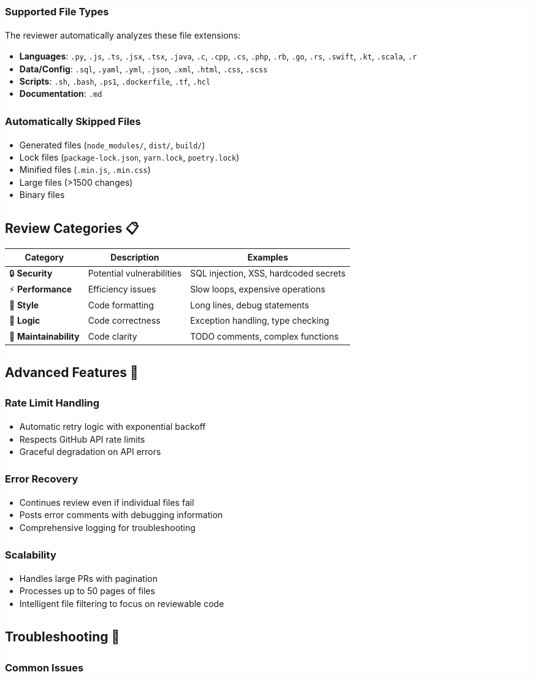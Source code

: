 ### Supported File Types
The reviewer automatically analyzes these file extensions:
- **Languages**: `.py`, `.js`, `.ts`, `.jsx`, `.tsx`, `.java`, `.c`, `.cpp`, `.cs`, `.php`, `.rb`, `.go`, `.rs`, `.swift`, `.kt`, `.scala`, `.r`
- **Data/Config**: `.sql`, `.yaml`, `.yml`, `.json`, `.xml`, `.html`, `.css`, `.scss`
- **Scripts**: `.sh`, `.bash`, `.ps1`, `.dockerfile`, `.tf`, `.hcl`
- **Documentation**: `.md`

### Automatically Skipped Files
- Generated files (`node_modules/`, `dist/`, `build/`)
- Lock files (`package-lock.json`, `yarn.lock`, `poetry.lock`)
- Minified files (`.min.js`, `.min.css`)
- Large files (>1500 changes)
- Binary files

## Review Categories 📋

| Category | Description | Examples |
|----------|-------------|----------|
| 🔒 **Security** | Potential vulnerabilities | SQL injection, XSS, hardcoded secrets |
| ⚡ **Performance** | Efficiency issues | Slow loops, expensive operations |
| 🎨 **Style** | Code formatting | Long lines, debug statements |
| 🧠 **Logic** | Code correctness | Exception handling, type checking |
| 🔧 **Maintainability** | Code clarity | TODO comments, complex functions |

## Advanced Features 🔧

### Rate Limit Handling
- Automatic retry logic with exponential backoff
- Respects GitHub API rate limits
- Graceful degradation on API errors

### Error Recovery
- Continues review even if individual files fail
- Posts error comments with debugging information
- Comprehensive logging for troubleshooting

### Scalability
- Handles large PRs with pagination
- Processes up to 50 pages of files
- Intelligent file filtering to focus on reviewable code

## Troubleshooting 🔧

### Common Issues
